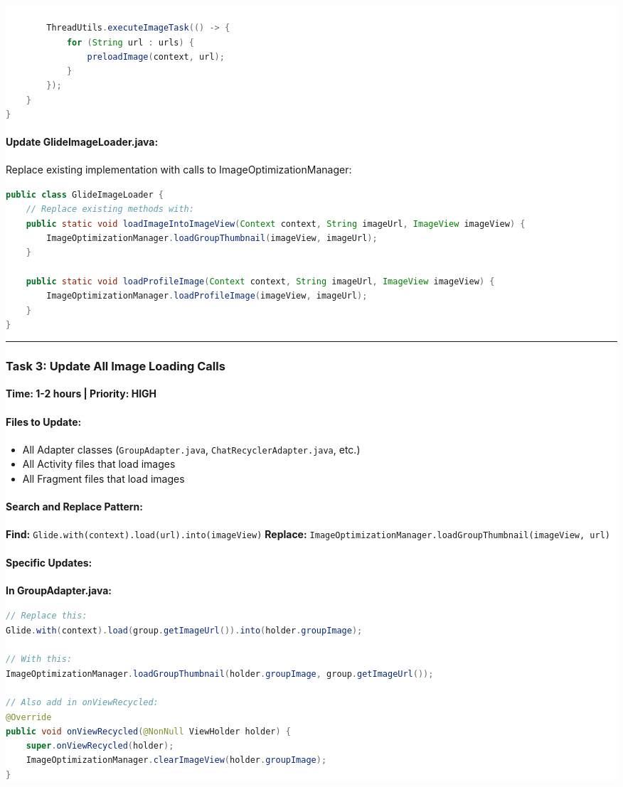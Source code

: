 ```java
        
        ThreadUtils.executeImageTask(() -> {
            for (String url : urls) {
                preloadImage(context, url);
            }
        });
    }
}
```

#### Update GlideImageLoader.java:
Replace existing implementation with calls to ImageOptimizationManager:
```java
public class GlideImageLoader {
    // Replace existing methods with:
    public static void loadImageIntoImageView(Context context, String imageUrl, ImageView imageView) {
        ImageOptimizationManager.loadGroupThumbnail(imageView, imageUrl);
    }
    
    public static void loadProfileImage(Context context, String imageUrl, ImageView imageView) {
        ImageOptimizationManager.loadProfileImage(imageView, imageUrl);
    }
}
```

---

### Task 3: Update All Image Loading Calls
**Time: 1-2 hours | Priority: HIGH**

#### Files to Update:
- All Adapter classes (`GroupAdapter.java`, `ChatRecyclerAdapter.java`, etc.)
- All Activity files that load images
- All Fragment files that load images

#### Search and Replace Pattern:
**Find:** `Glide.with(context).load(url).into(imageView)`
**Replace:** `ImageOptimizationManager.loadGroupThumbnail(imageView, url)`

#### Specific Updates:

**In GroupAdapter.java:**
```java
// Replace this:
Glide.with(context).load(group.getImageUrl()).into(holder.groupImage);

// With this:
ImageOptimizationManager.loadGroupThumbnail(holder.groupImage, group.getImageUrl());

// Also add in onViewRecycled:
@Override
public void onViewRecycled(@NonNull ViewHolder holder) {
    super.onViewRecycled(holder);
    ImageOptimizationManager.clearImageView(holder.groupImage);
}
```
